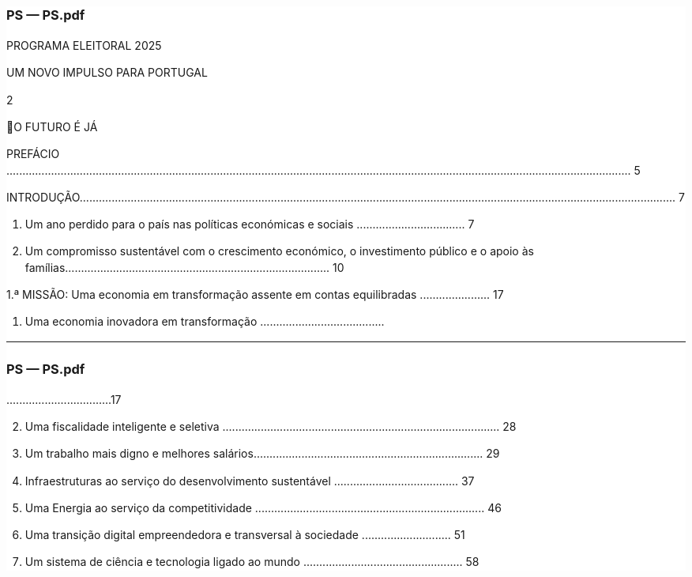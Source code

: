 ### PS — PS.pdf

PROGRAMA ELEITORAL 2025 

UM NOVO IMPULSO 
PARA PORTUGAL 

2 

 
 
 
 
 
 
 
 
 
 
 
 
 
 
O FUTURO É JÁ 

PREFÁCIO .................................................................................................................................................................................................... 5 

INTRODUÇÃO........................................................................................................................................................................................... 7 

1. Um ano perdido para o país nas políticas económicas e sociais .................................. 7 

2. Um compromisso sustentável com o crescimento económico, o 
investimento público e o apoio às famílias................................................................................... 10 

1.ª MISSÃO: Uma economia em transformação assente em contas equilibradas ...................... 17 

1. Uma economia inovadora em transformação .......................................

---

### PS — PS.pdf

.................................17 

2. Uma fiscalidade inteligente e seletiva ....................................................................................... 28 

3. Um trabalho mais digno e melhores salários........................................................................ 29 

4. Infraestruturas ao serviço do desenvolvimento sustentável ....................................... 37 

5. Uma Energia ao serviço da competitividade ........................................................................ 46 

6. Uma transição digital empreendedora e transversal à sociedade ............................ 51 

7. Um sistema de ciência e tecnologia ligado ao mundo .................................................. 58 
